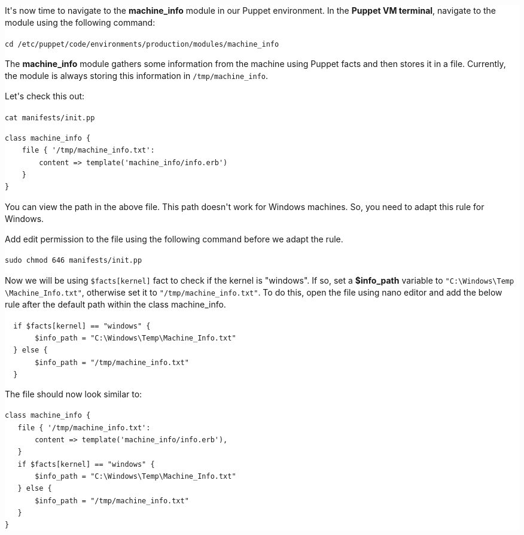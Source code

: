 It's now time to navigate to the **machine_info** module in our Puppet environment. In the **Puppet VM terminal**, navigate to the module using the following command:

```shell
cd /etc/puppet/code/environments/production/modules/machine_info
```

The **machine_info** module gathers some information from the machine using Puppet facts and then stores it in a file. Currently, the module is always storing this information in ``/tmp/machine_info``.

Let's check this out:

```shell
cat manifests/init.pp
```

```
class machine_info {
    file { '/tmp/machine_info.txt':
        content => template('machine_info/info.erb')
    }
}
```

You can view the path in the above file. This path doesn't work for Windows machines. So, you need to adapt this rule for Windows.

Add edit permission to the file using the following command before we adapt the rule.

```shell
sudo chmod 646 manifests/init.pp
```

Now we will be using ``$facts[kernel]`` fact to check if the kernel is "windows". If so, set a **$info_path** variable to ``"C:\Windows\Temp\Machine_Info.txt"``, otherwise set it to ``"/tmp/machine_info.txt"``. To do this, open the file using nano editor and add the below rule after the default path within the class machine_info.

```puppet
  if $facts[kernel] == "windows" {
       $info_path = "C:\Windows\Temp\Machine_Info.txt"
  } else {
       $info_path = "/tmp/machine_info.txt"
  }
```

The file should now look similar to:

```puppet
class machine_info {
   file { '/tmp/machine_info.txt':
       content => template('machine_info/info.erb'),
   }
   if $facts[kernel] == "windows" {
       $info_path = "C:\Windows\Temp\Machine_Info.txt"
   } else {
       $info_path = "/tmp/machine_info.txt"
   }
}
```
